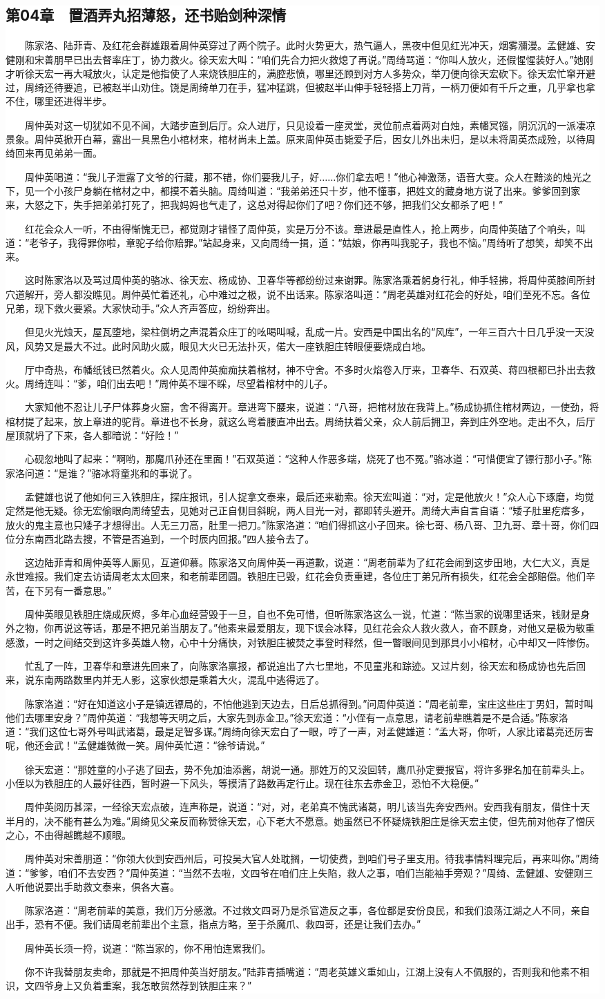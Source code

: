 ## 第04章　置酒弄丸招薄怒，还书贻剑种深情

　　陈家洛、陆菲青、及红花会群雄跟着周仲英穿过了两个院子。此时火势更大，热气逼人，黑夜中但见红光冲天，烟雾瀰漫。孟健雄、安健刚和宋善朋早已出去督率庄丁，协力救火。徐天宏大叫：“咱们先合力把火救熄了再说。”周绮骂道：“你叫人放火，还假惺惺装好人。”她刚才听徐天宏一再大喊放火，认定是他指使了人来烧铁胆庄的，满腔悲愤，哪里还顾到对方人多势众，举刀便向徐天宏砍下。徐天宏忙窜开避过，周绮还待要追，已被赵半山劝住。饶是周绮单刀在手，猛冲猛跳，但被赵半山伸手轻轻搭上刀背，一柄刀便如有千斤之重，几乎拿也拿不住，哪里还进得半步。

　　周仲英对这一切犹如不见不闻，大踏步直到后厅。众人进厅，只见设着一座灵堂，灵位前点着两对白烛，素幡冥镪，阴沉沉的一派凄凉景象。周仲英掀开白幕，露出一具黑色小棺材来，棺材尚未上盖。原来周仲英击毙爱子后，因女儿外出未归，是以未将周英杰成殓，以待周绮回来再见弟弟一面。

　　周仲英喝道：“我儿子泄露了文爷的行藏，那不错，你们要我儿子，好……你们拿去吧！”他心神激荡，语音大变。众人在黯淡的烛光之下，见一个小孩尸身躺在棺材之中，都摸不着头脑。周绮叫道：“我弟弟还只十岁，他不懂事，把姓文的藏身地方说了出来。爹爹回到家来，大怒之下，失手把弟弟打死了，把我妈妈也气走了，这总对得起你们了吧？你们还不够，把我们父女都杀了吧！”

　　红花会众人一听，不由得惭愧无已，都觉刚才错怪了周仲英，实是万分不该。章进最是直性人，抢上两步，向周仲英磕了个响头，叫道：“老爷子，我得罪你啦，章驼子给你赔罪。”站起身来，又向周绮一揖，道：“姑娘，你再叫我驼子，我也不恼。”周绮听了想笑，却笑不出来。

　　这时陈家洛以及骂过周仲英的骆冰、徐天宏、杨成协、卫春华等都纷纷过来谢罪。陈家洛乘着躬身行礼，伸手轻拂，将周仲英膝间所封穴道解开，旁人都没瞧见。周仲英忙着还礼，心中难过之极，说不出话来。陈家洛叫道：“周老英雄对红花会的好处，咱们至死不忘。各位兄弟，现下救火要紧。大家快动手。”众人齐声答应，纷纷奔出。

　　但见火光烛天，屋瓦堕地，梁柱倒坍之声混着众庄丁的吆喝叫喊，乱成一片。安西是中国出名的“风库”，一年三百六十日几乎没一天没风，风势又是最大不过。此时风助火威，眼见大火已无法扑灭，偌大一座铁胆庄转眼便要烧成白地。

　　厅中奇热，布幡纸钱已然着火。众人见周仲英痴痴扶着棺材，神不守舍。不多时火焰卷入厅来，卫春华、石双英、蒋四根都已扑出去救火。周绮连叫：“爹，咱们出去吧！”周仲英不理不睬，尽望着棺材中的儿子。

　　大家知他不忍让儿子尸体葬身火窟，舍不得离开。章进弯下腰来，说道：“八哥，把棺材放在我背上。”杨成协抓住棺材两边，一使劲，将棺材提了起来，放上章进的驼背。章进也不长身，就这么弯着腰直冲出去。周绮扶着父亲，众人前后拥卫，奔到庄外空地。走出不久，后厅屋顶就坍了下来，各人都暗说：“好险！”

　　心砚忽地叫了起来：“啊哟，那魔爪孙还在里面！”石双英道：“这种人作恶多端，烧死了也不冤。”骆冰道：“可惜便宜了镖行那小子。”陈家洛问道：“是谁？”骆冰将童兆和的事说了。

　　孟健雄也说了他如何三入铁胆庄，探庄报讯，引人捉拿文泰来，最后还来勒索。徐天宏叫道：“对，定是他放火！”众人心下琢磨，均觉定然是他无疑。徐无宏偷眼向周绮望去，见她对己正自侧目斜睨，两人目光一对，都即转头避开。周绮大声自言自语：“矮子肚里疙瘩多，放火的鬼主意也只矮子才想得出。人无三刀高，肚里一把刀。”陈家洛道：“咱们得抓这小子回来。徐七哥、杨八哥、卫九哥、章十哥，你们四位分东南西北路去搜，不管是否追到，一个时辰内回报。”四人接令去了。

　　这边陆菲青和周仲英等人厮见，互道仰慕。陈家洛又向周仲英一再道歉，说道：“周老前辈为了红花会闹到这步田地，大仁大义，真是永世难报。我们定去访请周老太太回来，和老前辈团圆。铁胆庄已毁，红花会负责重建，各位庄丁弟兄所有损失，红花会全部赔偿。他们辛苦，在下另有一番意思。”

　　周仲英眼见铁胆庄烧成灰烬，多年心血经营毁于一旦，自也不免可惜，但听陈家洛这么一说，忙道：“陈当家的说哪里话来，钱财是身外之物，你再说这等话，那是不把兄弟当朋友了。”他素来最爱朋友，现下误会冰释，见红花会众人救火救人，奋不顾身，对他又是极为敬重感激，一时之间结交到这许多英雄人物，心中十分痛快，对铁胆庄被焚之事登时释然，但一瞥眼间见到那具小小棺材，心中却又一阵惨伤。

　　忙乱了一阵，卫春华和章进先回来了，向陈家洛禀报，都说追出了六七里地，不见童兆和踪迹。又过片刻，徐天宏和杨成协也先后回来，说东南两路数里内并无人影，这家伙想是乘着大火，混乱中逃得远了。

　　陈家洛道：“好在知道这小子是镇远镖局的，不怕他逃到天边去，日后总抓得到。”问周仲英道：“周老前辈，宝庄这些庄丁男妇，暂时叫他们去哪里安身？”周仲英道：“我想等天明之后，大家先到赤金卫。”徐天宏道：“小侄有一点意思，请老前辈瞧着是不是合适。”陈家洛道：“我们这位七哥外号叫武诸葛，最是足智多谋。”周绮向徐天宏白了一眼，哼了一声，对孟健雄道：“孟大哥，你听，人家比诸葛亮还厉害呢，他还会武！”孟健雄微微一笑。周仲英忙道：“徐爷请说。”

　　徐天宏道：“那姓童的小子逃了回去，势不免加油添酱，胡说一通。那姓万的又没回转，鹰爪孙定要报官，将许多罪名加在前辈头上。小侄以为铁胆庄的人最好往西，暂时避一下风头，等摸清了路数再定行止。现在往东去赤金卫，恐怕不大稳便。”

　　周仲英阅历甚深，一经徐天宏点破，连声称是，说道：“对，对，老弟真不愧武诸葛，明儿该当先奔安西州。安西我有朋友，借住十天半月的，决不能有甚么为难。”周绮见父亲反而称赞徐天宏，心下老大不愿意。她虽然已不怀疑烧铁胆庄是徐天宏主使，但先前对他存了憎厌之心，不由得越瞧越不顺眼。

　　周仲英对宋善朋道：“你领大伙到安西州后，可投吴大官人处耽搁，一切使费，到咱们号子里支用。待我事情料理完后，再来叫你。”周绮道：“爹爹，咱们不去安西？”周仲英道：“当然不去啦，文四爷在咱们庄上失陷，救人之事，咱们岂能袖手旁观？”周绮、孟健雄、安健刚三人听他说要出手助救文泰来，俱各大喜。

　　陈家洛道：“周老前辈的美意，我们万分感激。不过救文四哥乃是杀官造反之事，各位都是安份良民，和我们浪荡江湖之人不同，亲自出手，恐有不便。我们请周老前辈出个主意，指点方略，至于杀魔爪、救四哥，还是让我们去办。”

　　周仲英长须一捋，说道：“陈当家的，你不用怕连累我们。

　　你不许我替朋友卖命，那就是不把周仲英当好朋友。”陆菲青插嘴道：“周老英雄义重如山，江湖上没有人不佩服的，否则我和他素不相识，文四爷身上又负着重案，我怎敢贸然荐到铁胆庄来？”
